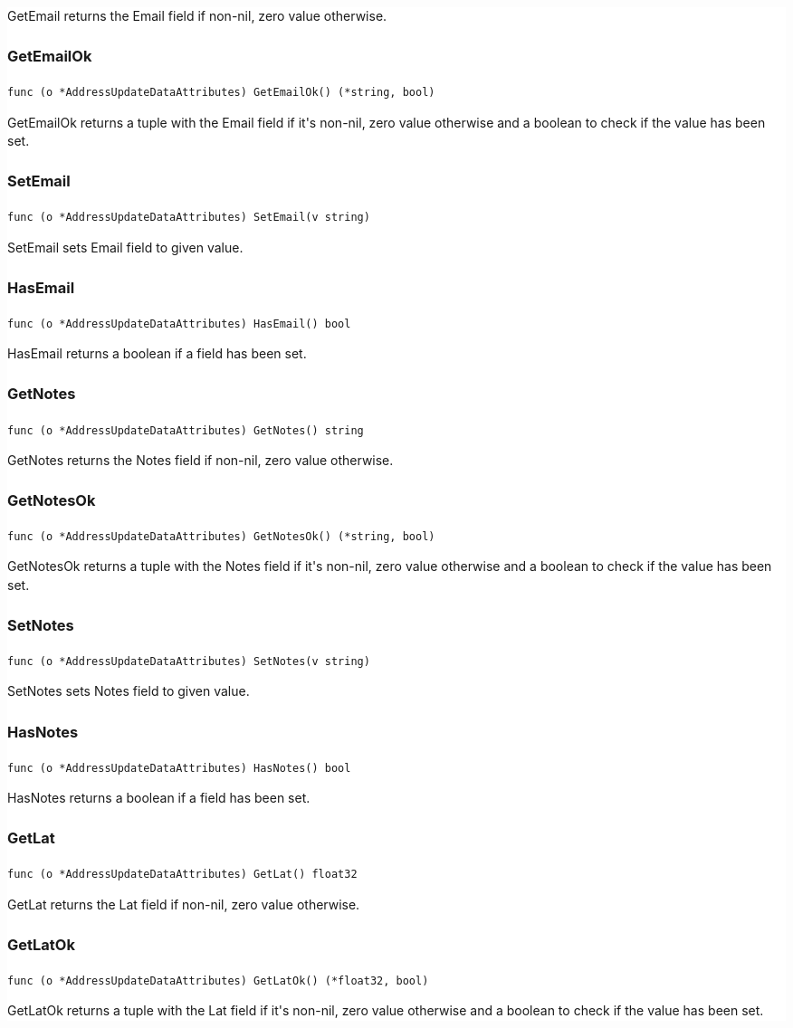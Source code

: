 GetEmail returns the Email field if non-nil, zero value otherwise.

### GetEmailOk

`func (o *AddressUpdateDataAttributes) GetEmailOk() (*string, bool)`

GetEmailOk returns a tuple with the Email field if it's non-nil, zero value otherwise
and a boolean to check if the value has been set.

### SetEmail

`func (o *AddressUpdateDataAttributes) SetEmail(v string)`

SetEmail sets Email field to given value.

### HasEmail

`func (o *AddressUpdateDataAttributes) HasEmail() bool`

HasEmail returns a boolean if a field has been set.

### GetNotes

`func (o *AddressUpdateDataAttributes) GetNotes() string`

GetNotes returns the Notes field if non-nil, zero value otherwise.

### GetNotesOk

`func (o *AddressUpdateDataAttributes) GetNotesOk() (*string, bool)`

GetNotesOk returns a tuple with the Notes field if it's non-nil, zero value otherwise
and a boolean to check if the value has been set.

### SetNotes

`func (o *AddressUpdateDataAttributes) SetNotes(v string)`

SetNotes sets Notes field to given value.

### HasNotes

`func (o *AddressUpdateDataAttributes) HasNotes() bool`

HasNotes returns a boolean if a field has been set.

### GetLat

`func (o *AddressUpdateDataAttributes) GetLat() float32`

GetLat returns the Lat field if non-nil, zero value otherwise.

### GetLatOk

`func (o *AddressUpdateDataAttributes) GetLatOk() (*float32, bool)`

GetLatOk returns a tuple with the Lat field if it's non-nil, zero value otherwise
and a boolean to check if the value has been set.
